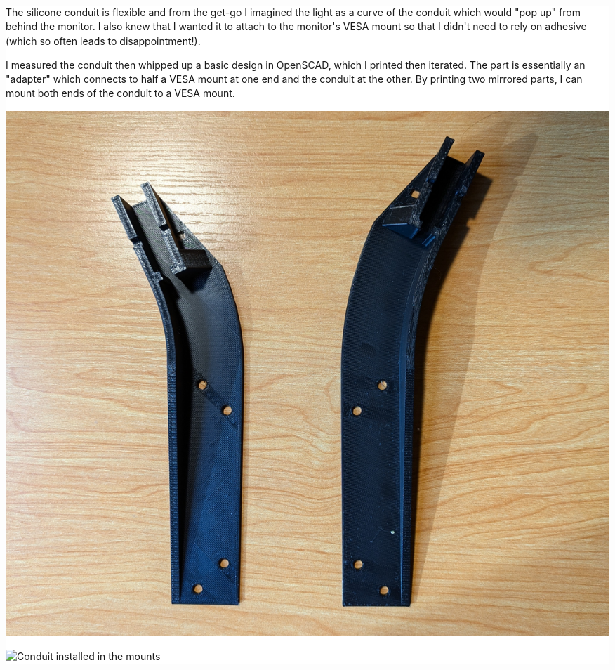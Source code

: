 The silicone conduit is flexible and from the get-go I imagined the light as a curve of the conduit which would "pop up" from behind the monitor. I also knew that I wanted it to attach to the monitor's VESA mount so that I didn't need to rely on adhesive (which so often leads to disappointment!).

I measured the conduit then whipped up a basic design in OpenSCAD, which I printed then iterated. The part is essentially an "adapter" which connects to half a VESA mount at one end and the conduit at the other. By printing two mirrored parts, I can mount both ends of the conduit to a VESA mount.

![Mounting hardware. Version 4 has a taller height than version 3 and better matches the monitor dimensions, but v3 was good enough that I kept using it for the final installation instead of wasting plastic.](./PXL_20240824_225252112.jpg)

![Conduit installed in the mounts](./PXL_20240824_225523096.jpg)
